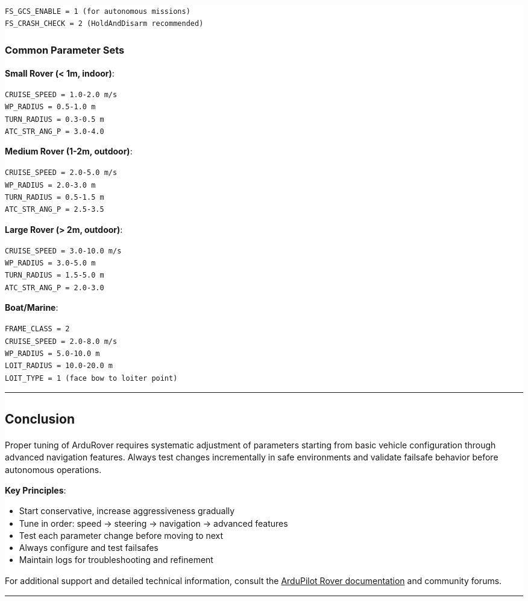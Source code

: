 ```
FS_GCS_ENABLE = 1 (for autonomous missions)
FS_CRASH_CHECK = 2 (HoldAndDisarm recommended)
```

### Common Parameter Sets

**Small Rover (< 1m, indoor)**:
```
CRUISE_SPEED = 1.0-2.0 m/s
WP_RADIUS = 0.5-1.0 m
TURN_RADIUS = 0.3-0.5 m
ATC_STR_ANG_P = 3.0-4.0
```

**Medium Rover (1-2m, outdoor)**:
```
CRUISE_SPEED = 2.0-5.0 m/s
WP_RADIUS = 2.0-3.0 m
TURN_RADIUS = 0.5-1.5 m
ATC_STR_ANG_P = 2.5-3.5
```

**Large Rover (> 2m, outdoor)**:
```
CRUISE_SPEED = 3.0-10.0 m/s
WP_RADIUS = 3.0-5.0 m
TURN_RADIUS = 1.5-5.0 m
ATC_STR_ANG_P = 2.0-3.0
```

**Boat/Marine**:
```
FRAME_CLASS = 2
CRUISE_SPEED = 2.0-8.0 m/s
WP_RADIUS = 5.0-10.0 m
LOIT_RADIUS = 10.0-20.0 m
LOIT_TYPE = 1 (face bow to loiter point)
```

---

## Conclusion

Proper tuning of ArduRover requires systematic adjustment of parameters starting from basic vehicle configuration through advanced navigation features. Always test changes incrementally in safe environments and validate failsafe behavior before autonomous operations.

**Key Principles**:
- Start conservative, increase aggressiveness gradually
- Tune in order: speed → steering → navigation → advanced features
- Test each parameter change before moving to next
- Always configure and test failsafes
- Maintain logs for troubleshooting and refinement

For additional support and detailed technical information, consult the [ArduPilot Rover documentation](https://ardupilot.org/rover/) and community forums.

---